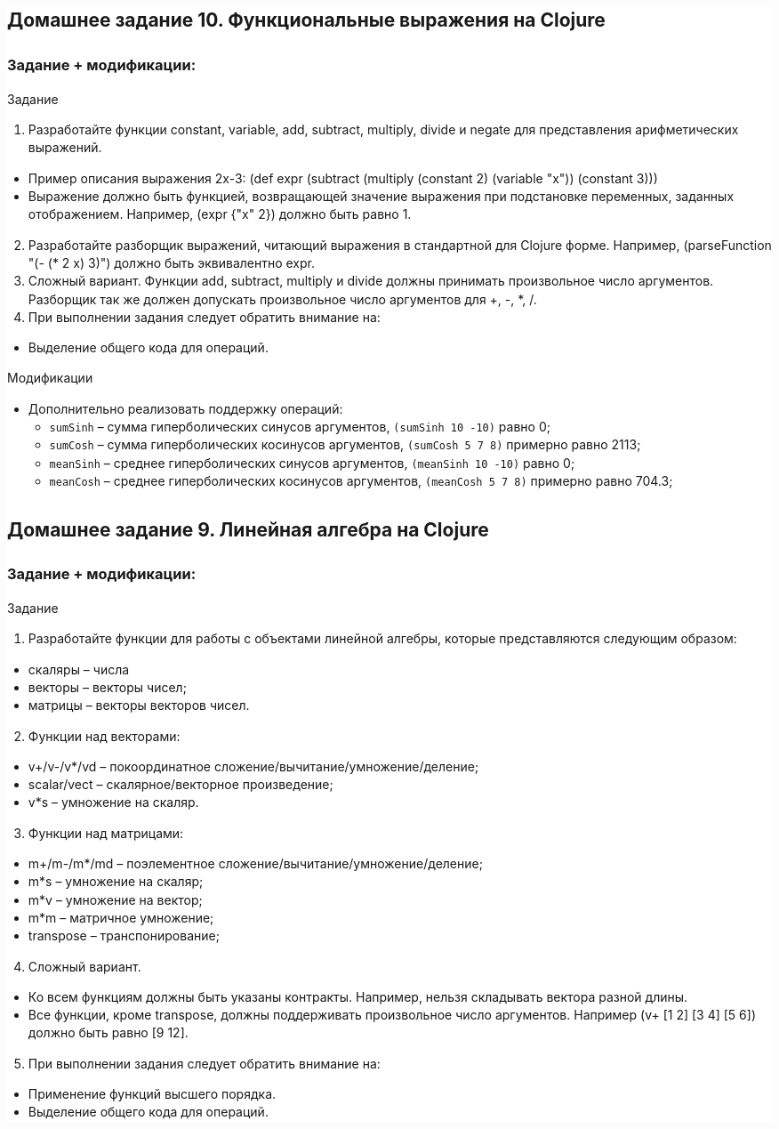 
## Домашнее задание 10. Функциональные выражения на Clojure

### Задание + модификации:

Задание
1. Разработайте функции constant, variable, add, subtract, multiply, divide и negate для представления арифметических выражений.
 - Пример описания выражения 2x-3:
(def expr
  (subtract
    (multiply
      (constant 2)
      (variable "x"))
    (constant 3)))
 - Выражение должно быть функцией, возвращающей значение выражения при подстановке переменных, заданных отображением. Например, (expr {"x" 2}) должно быть равно 1.
2. Разработайте разборщик выражений, читающий выражения в стандартной для Clojure форме. Например,
(parseFunction "(- (* 2 x) 3)")
должно быть эквивалентно expr.
3. Сложный вариант. Функции add, subtract, multiply и divide должны принимать произвольное число аргументов. Разборщик так же должен допускать произвольное число аргументов для +, -, *, /.
4. При выполнении задания следует обратить внимание на:
 - Выделение общего кода для операций.


Модификации
 * Дополнительно реализовать поддержку операций:
    * `sumSinh` – сумма гиперболических синусов аргументов, `(sumSinh 10 -10)` равно 0;
    * `sumCosh` – сумма гиперболических косинусов аргументов, `(sumCosh 5 7 8)` примерно равно 2113;
    * `meanSinh` – среднее гиперболических синусов аргументов,
        `(meanSinh 10 -10)` равно 0;
    * `meanCosh` – среднее гиперболических косинусов аргументов,
        `(meanCosh 5 7 8)` примерно равно 704.3;


## Домашнее задание 9. Линейная алгебра на Clojure

### Задание + модификации:

Задание
1. Разработайте функции для работы с объектами линейной алгебры, которые представляются следующим образом:
 - скаляры – числа
 - векторы – векторы чисел;
 - матрицы – векторы векторов чисел.
2. Функции над векторами:
 - v+/v-/v*/vd – покоординатное сложение/вычитание/умножение/деление;
 - scalar/vect – скалярное/векторное произведение;
 - v*s – умножение на скаляр.
3. Функции над матрицами:
 - m+/m-/m*/md – поэлементное сложение/вычитание/умножение/деление;
 - m*s – умножение на скаляр;
 - m*v – умножение на вектор;
 - m*m – матричное умножение;
 - transpose – транспонирование;
4. Сложный вариант.
 - Ко всем функциям должны быть указаны контракты. Например, нельзя складывать вектора разной длины.
 - Все функции, кроме transpose, должны поддерживать произвольное число аргументов. Например (v+ [1 2] [3 4] [5 6]) должно быть равно [9 12].
5. При выполнении задания следует обратить внимание на:
 - Применение функций высшего порядка.
 - Выделение общего кода для операций.
